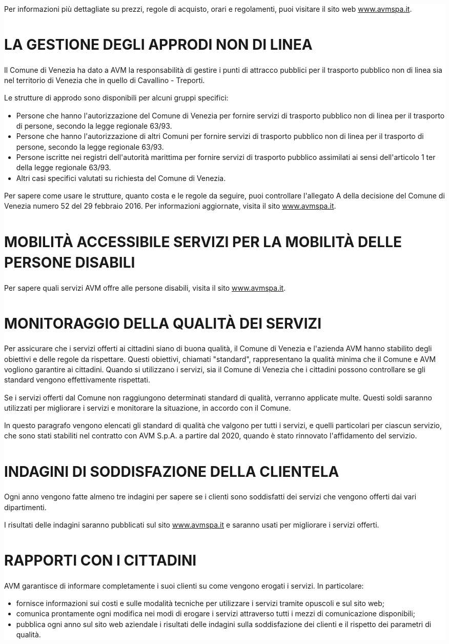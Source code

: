 Per informazioni più dettagliate su prezzi, regole di acquisto, orari e regolamenti, puoi visitare il sito web www.avmspa.it.

# LA GESTIONE DEGLI APPRODI NON DI LINEA
Il Comune di Venezia ha dato a AVM la responsabilità di gestire i punti di attracco pubblici per il trasporto pubblico non di linea sia nel territorio di Venezia che in quello di Cavallino - Treporti.

Le strutture di approdo sono disponibili per alcuni gruppi specifici:
- Persone che hanno l'autorizzazione del Comune di Venezia per fornire servizi di trasporto pubblico non di linea per il trasporto di persone, secondo la legge regionale 63/93.
- Persone che hanno l'autorizzazione di altri Comuni per fornire servizi di trasporto pubblico non di linea per il trasporto di persone, secondo la legge regionale 63/93.
- Persone iscritte nei registri dell'autorità marittima per fornire servizi di trasporto pubblico assimilati ai sensi dell'articolo 1 ter della legge regionale 63/93.
- Altri casi specifici valutati su richiesta del Comune di Venezia.

Per sapere come usare le strutture, quanto costa e le regole da seguire, puoi controllare l'allegato A della decisione del Comune di Venezia numero 52 del 29 febbraio 2016. Per informazioni aggiornate, visita il sito www.avmspa.it.

# MOBILITÀ ACCESSIBILE SERVIZI PER LA MOBILITÀ DELLE PERSONE DISABILI
Per sapere quali servizi AVM offre alle persone disabili, visita il sito www.avmspa.it.

# MONITORAGGIO DELLA QUALITÀ DEI SERVIZI
Per assicurare che i servizi offerti ai cittadini siano di buona qualità, il Comune di Venezia e l'azienda AVM hanno stabilito degli obiettivi e delle regole da rispettare. Questi obiettivi, chiamati "standard", rappresentano la qualità minima che il Comune e AVM vogliono garantire ai cittadini. Quando si utilizzano i servizi, sia il Comune di Venezia che i cittadini possono controllare se gli standard vengono effettivamente rispettati.

Se i servizi offerti dal Comune non raggiungono determinati standard di qualità, verranno applicate multe. Questi soldi saranno utilizzati per migliorare i servizi e monitorare la situazione, in accordo con il Comune.

In questo paragrafo vengono elencati gli standard di qualità che valgono per tutti i servizi, e quelli particolari per ciascun servizio, che sono stati stabiliti nel contratto con AVM S.p.A. a partire dal 2020, quando è stato rinnovato l'affidamento del servizio.

# INDAGINI DI SODDISFAZIONE DELLA CLIENTELA
Ogni anno vengono fatte almeno tre indagini per sapere se i clienti sono soddisfatti dei servizi che vengono offerti dai vari dipartimenti.

I risultati delle indagini saranno pubblicati sul sito www.avmspa.it e saranno usati per migliorare i servizi offerti.

# RAPPORTI CON I CITTADINI
AVM garantisce di informare completamente i suoi clienti su come vengono erogati i servizi. In particolare:
- fornisce informazioni sui costi e sulle modalità tecniche per utilizzare i servizi tramite opuscoli e sul sito web;
- comunica prontamente ogni modifica nei modi di erogare i servizi attraverso tutti i mezzi di comunicazione disponibili;
- pubblica ogni anno sul sito web aziendale i risultati delle indagini sulla soddisfazione dei clienti e il rispetto dei parametri di qualità.
